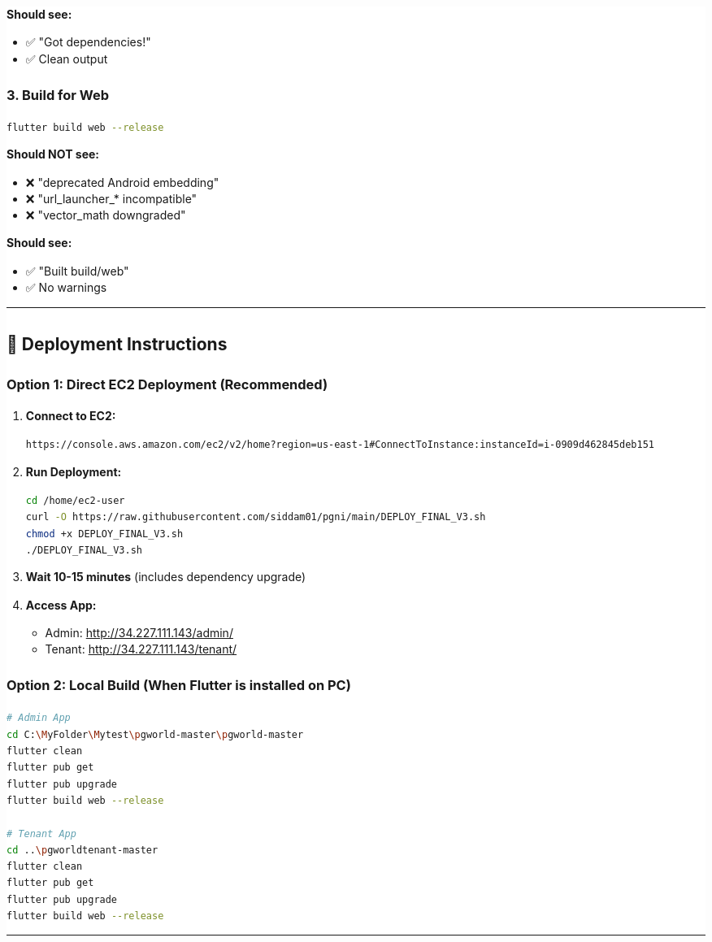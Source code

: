 **Should see:**
- ✅ "Got dependencies!"
- ✅ Clean output

### 3. Build for Web
```bash
flutter build web --release
```

**Should NOT see:**
- ❌ "deprecated Android embedding"
- ❌ "url_launcher_* incompatible"
- ❌ "vector_math downgraded"

**Should see:**
- ✅ "Built build/web"
- ✅ No warnings

---

## 🚀 Deployment Instructions

### **Option 1: Direct EC2 Deployment** (Recommended)

1. **Connect to EC2:**
   ```
   https://console.aws.amazon.com/ec2/v2/home?region=us-east-1#ConnectToInstance:instanceId=i-0909d462845deb151
   ```

2. **Run Deployment:**
   ```bash
   cd /home/ec2-user
   curl -O https://raw.githubusercontent.com/siddam01/pgni/main/DEPLOY_FINAL_V3.sh
   chmod +x DEPLOY_FINAL_V3.sh
   ./DEPLOY_FINAL_V3.sh
   ```

3. **Wait 10-15 minutes** (includes dependency upgrade)

4. **Access App:**
   - Admin: http://34.227.111.143/admin/
   - Tenant: http://34.227.111.143/tenant/

### **Option 2: Local Build** (When Flutter is installed on PC)

```bash
# Admin App
cd C:\MyFolder\Mytest\pgworld-master\pgworld-master
flutter clean
flutter pub get
flutter pub upgrade
flutter build web --release

# Tenant App
cd ..\pgworldtenant-master
flutter clean
flutter pub get
flutter pub upgrade
flutter build web --release
```

---